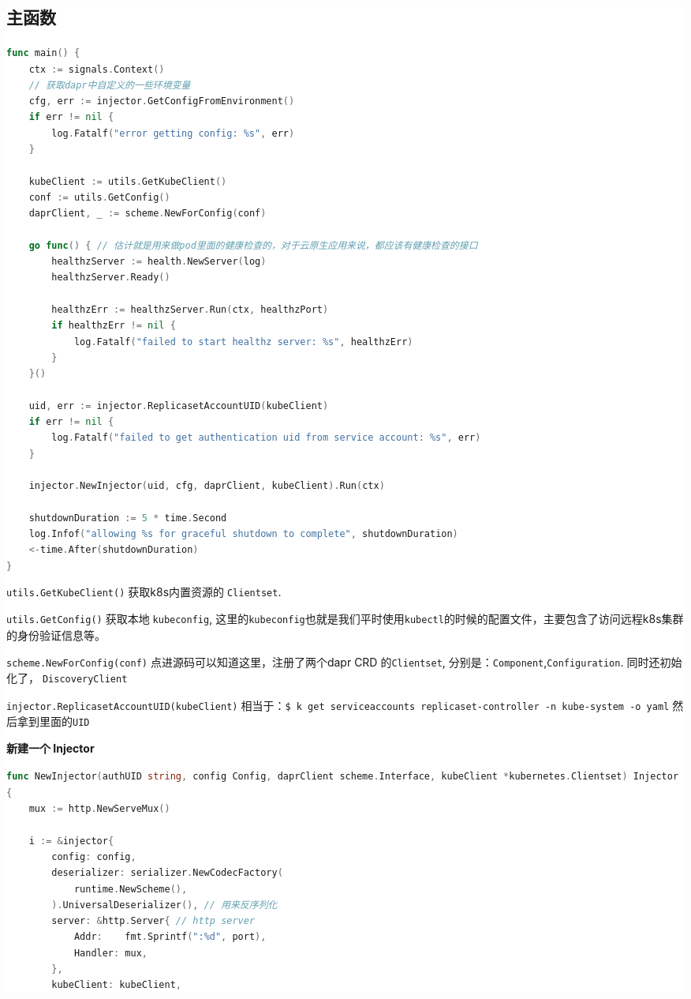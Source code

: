 ## 主函数

```go
func main() {
    ctx := signals.Context()
    // 获取dapr中自定义的一些环境变量
    cfg, err := injector.GetConfigFromEnvironment()
    if err != nil {
        log.Fatalf("error getting config: %s", err)
    }

    kubeClient := utils.GetKubeClient()
    conf := utils.GetConfig()
    daprClient, _ := scheme.NewForConfig(conf)

    go func() { // 估计就是用来做pod里面的健康检查的，对于云原生应用来说，都应该有健康检查的接口
        healthzServer := health.NewServer(log)
        healthzServer.Ready()

        healthzErr := healthzServer.Run(ctx, healthzPort)
        if healthzErr != nil {
            log.Fatalf("failed to start healthz server: %s", healthzErr)
        }
    }()

    uid, err := injector.ReplicasetAccountUID(kubeClient)
    if err != nil {
        log.Fatalf("failed to get authentication uid from service account: %s", err)
    }

    injector.NewInjector(uid, cfg, daprClient, kubeClient).Run(ctx)

    shutdownDuration := 5 * time.Second
    log.Infof("allowing %s for graceful shutdown to complete", shutdownDuration)
    <-time.After(shutdownDuration)
}
```

`utils.GetKubeClient()` 获取k8s内置资源的 `Clientset`.

`utils.GetConfig()` 获取本地 `kubeconfig`, 这里的`kubeconfig`也就是我们平时使用`kubectl`的时候的配置文件，主要包含了访问远程k8s集群的身份验证信息等。

`scheme.NewForConfig(conf)` 点进源码可以知道这里，注册了两个dapr CRD 的`Clientset`, 分别是：`Component`,`Configuration`. 同时还初始化了， `DiscoveryClient`

`injector.ReplicasetAccountUID(kubeClient)` 相当于：`$ k get serviceaccounts replicaset-controller -n kube-system -o yaml` 然后拿到里面的`UID`

**新建一个 Injector**

```go
func NewInjector(authUID string, config Config, daprClient scheme.Interface, kubeClient *kubernetes.Clientset) Injector {
    mux := http.NewServeMux()

    i := &injector{
        config: config,
        deserializer: serializer.NewCodecFactory(
            runtime.NewScheme(),
        ).UniversalDeserializer(), // 用来反序列化
        server: &http.Server{ // http server
            Addr:    fmt.Sprintf(":%d", port),
            Handler: mux,
        },
        kubeClient: kubeClient,
```